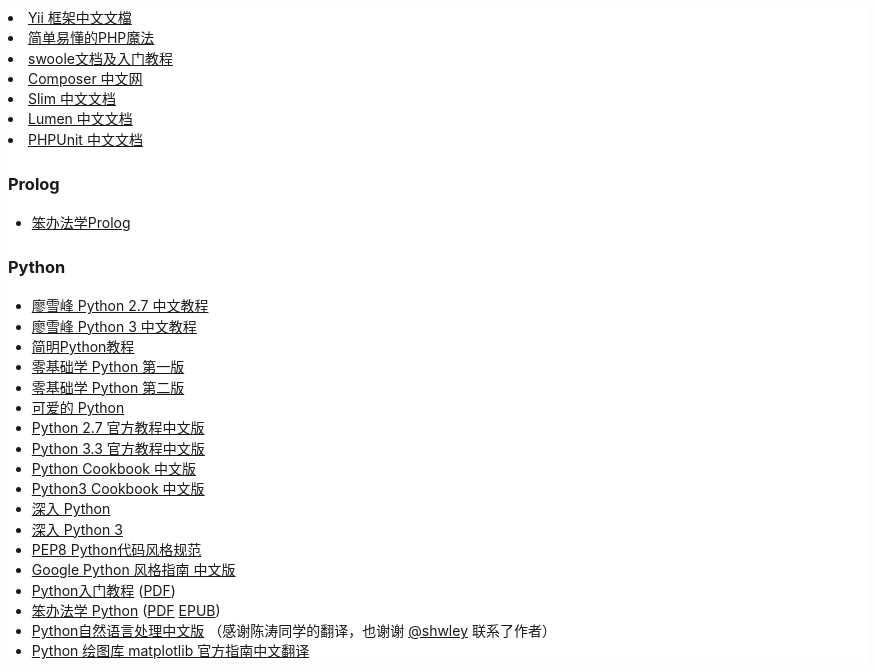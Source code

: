 <li><a href="http://www.yiichina.com/" rel="nofollow noreferrer" target="_blank">Yii 框架中文文檔</a></li>
<li><a href="http://www.nowamagic.net/librarys/books/contents/php" rel="nofollow noreferrer" target="_blank">简单易懂的PHP魔法</a></li>
<li><a href="https://github.com/LinkedDestiny/swoole-doc" rel="nofollow noreferrer" target="_blank">swoole文档及入门教程</a></li>
<li><a href="http://www.phpcomposer.com" rel="nofollow noreferrer" target="_blank">Composer 中文网</a></li>
<li><a href="http://ww1.minimee.org/php/slim" rel="nofollow noreferrer" target="_blank">Slim 中文文档</a></li>
<li><a href="http://lumen.laravel-china.org/" rel="nofollow noreferrer" target="_blank">Lumen 中文文档</a></li>
<li><a href="https://phpunit.de/manual/current/zh_cn/installation.html" rel="nofollow noreferrer" target="_blank">PHPUnit 中文文档</a></li>
</ul>
<h3 id="articleHeader43">Prolog</h3>
<ul><li><a href="http://fengdidi.github.io/blog/2011/11/15/qian-yan/" rel="nofollow noreferrer" target="_blank">笨办法学Prolog</a></li></ul>
<h3 id="articleHeader44">Python</h3>
<ul>
<li><a href="http://www.liaoxuefeng.com/wiki/001374738125095c955c1e6d8bb493182103fac9270762a000" rel="nofollow noreferrer" target="_blank">廖雪峰 Python 2.7 中文教程</a></li>
<li><a href="http://www.liaoxuefeng.com/wiki/0014316089557264a6b348958f449949df42a6d3a2e542c000" rel="nofollow noreferrer" target="_blank">廖雪峰 Python 3 中文教程</a></li>
<li><a href="http://www.kuqin.com/abyteofpython_cn/" rel="nofollow noreferrer" target="_blank">简明Python教程</a></li>
<li><a href="http://www.kancloud.cn/kancloud/python-basic" rel="nofollow noreferrer" target="_blank">零基础学 Python 第一版</a></li>
<li><a href="http://www.kancloud.cn/kancloud/starter-learning-python" rel="nofollow noreferrer" target="_blank">零基础学 Python 第二版</a></li>
<li><a href="http://lovelypython.readthedocs.org/en/latest/" rel="nofollow noreferrer" target="_blank">可爱的 Python</a></li>
<li><a href="http://www.pythondoc.com/pythontutorial27/index.html" rel="nofollow noreferrer" target="_blank">Python 2.7 官方教程中文版</a></li>
<li><a href="http://www.pythondoc.com/pythontutorial3/index.html" rel="nofollow noreferrer" target="_blank">Python 3.3 官方教程中文版</a></li>
<li><a href="http://www.kancloud.cn/thinkphp/python-cookbook" rel="nofollow noreferrer" target="_blank">Python Cookbook 中文版</a></li>
<li><a href="https://github.com/yidao620c/python3-cookbook" rel="nofollow noreferrer" target="_blank">Python3 Cookbook 中文版</a></li>
<li><a href="http://www.kuqin.com/docs/diveintopythonzh-cn-5.4b/html/toc/" rel="nofollow noreferrer" target="_blank">深入 Python</a></li>
<li><a href="http://old.sebug.net/paper/books/dive-into-python3/" rel="nofollow noreferrer" target="_blank">深入 Python 3</a></li>
<li><a href="https://code.google.com/p/zhong-wiki/wiki/PEP8" rel="nofollow noreferrer" target="_blank">PEP8 Python代码风格规范</a></li>
<li><a href="http://zh-google-styleguide.readthedocs.org/en/latest/google-python-styleguide/" rel="nofollow noreferrer" target="_blank">Google Python 风格指南 中文版</a></li>
<li>
<a href="http://liam0205.me/2013/11/02/Python-tutorial-zh_cn/" rel="nofollow noreferrer" target="_blank">Python入门教程</a> (<a href="http://liam0205.me/attachment/Python/The_Python_Tutorial_zh-cn.pdf" rel="nofollow noreferrer" target="_blank">PDF</a>)</li>
<li>
<a href="http://old.sebug.net/paper/books/LearnPythonTheHardWay/" rel="nofollow noreferrer" target="_blank">笨办法学 Python</a> (<a href="http://liam0205.me/attachment/Python/PyHardWay/Learn_Python_The_Hard_Way_zh-cn.pdf" rel="nofollow noreferrer" target="_blank">PDF</a> <a href="https://www.gitbook.com/download/epub/book/wizardforcel/lpthw" rel="nofollow noreferrer" target="_blank">EPUB</a>)</li>
<li>
<a href="http://pan.baidu.com/s/1qW4pvnY" rel="nofollow noreferrer" target="_blank">Python自然语言处理中文版</a> （感谢陈涛同学的翻译，也谢谢 <a href="https://github.com/shwley" rel="nofollow noreferrer" target="_blank">@shwley</a> 联系了作者）</li>
<li><a href="http://liam0205.me/2014/09/11/matplotlib-tutorial-zh-cn/" rel="nofollow noreferrer" target="_blank">Python 绘图库 matplotlib 官方指南中文翻译</a></li>